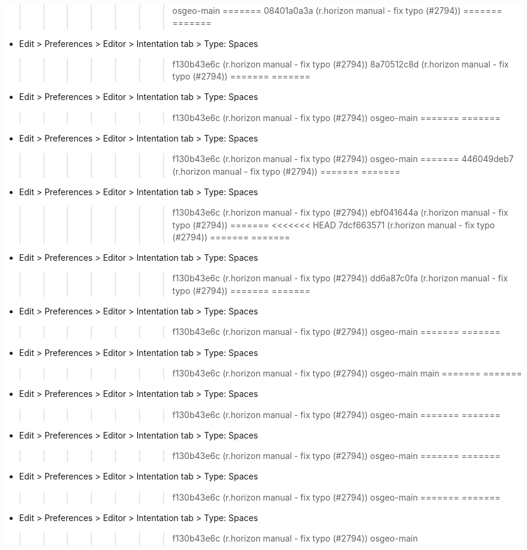 >>>>>>> osgeo-main
=======
>>>>>>> 08401a0a3a (r.horizon manual - fix typo (#2794))
=======
=======
  - Edit > Preferences > Editor > Intentation tab > Type: Spaces
>>>>>>> f130b43e6c (r.horizon manual - fix typo (#2794))
>>>>>>> 8a70512c8d (r.horizon manual - fix typo (#2794))
=======
=======
  - Edit > Preferences > Editor > Intentation tab > Type: Spaces
>>>>>>> f130b43e6c (r.horizon manual - fix typo (#2794))
>>>>>>> osgeo-main
=======
=======
  - Edit > Preferences > Editor > Intentation tab > Type: Spaces
>>>>>>> f130b43e6c (r.horizon manual - fix typo (#2794))
>>>>>>> osgeo-main
=======
>>>>>>> 446049deb7 (r.horizon manual - fix typo (#2794))
=======
=======
  - Edit > Preferences > Editor > Intentation tab > Type: Spaces
>>>>>>> f130b43e6c (r.horizon manual - fix typo (#2794))
>>>>>>> ebf041644a (r.horizon manual - fix typo (#2794))
=======
<<<<<<< HEAD
>>>>>>> 7dcf663571 (r.horizon manual - fix typo (#2794))
=======
=======
  - Edit > Preferences > Editor > Intentation tab > Type: Spaces
>>>>>>> f130b43e6c (r.horizon manual - fix typo (#2794))
>>>>>>> dd6a87c0fa (r.horizon manual - fix typo (#2794))
=======
=======
  - Edit > Preferences > Editor > Intentation tab > Type: Spaces
>>>>>>> f130b43e6c (r.horizon manual - fix typo (#2794))
>>>>>>> osgeo-main
=======
=======
  - Edit > Preferences > Editor > Intentation tab > Type: Spaces
>>>>>>> f130b43e6c (r.horizon manual - fix typo (#2794))
>>>>>>> osgeo-main
>>>>>>> main
=======
=======
  - Edit > Preferences > Editor > Intentation tab > Type: Spaces
>>>>>>> f130b43e6c (r.horizon manual - fix typo (#2794))
>>>>>>> osgeo-main
=======
=======
  - Edit > Preferences > Editor > Intentation tab > Type: Spaces
>>>>>>> f130b43e6c (r.horizon manual - fix typo (#2794))
>>>>>>> osgeo-main
=======
=======
  - Edit > Preferences > Editor > Intentation tab > Type: Spaces
>>>>>>> f130b43e6c (r.horizon manual - fix typo (#2794))
>>>>>>> osgeo-main
=======
=======
  - Edit > Preferences > Editor > Intentation tab > Type: Spaces
>>>>>>> f130b43e6c (r.horizon manual - fix typo (#2794))
>>>>>>> osgeo-main